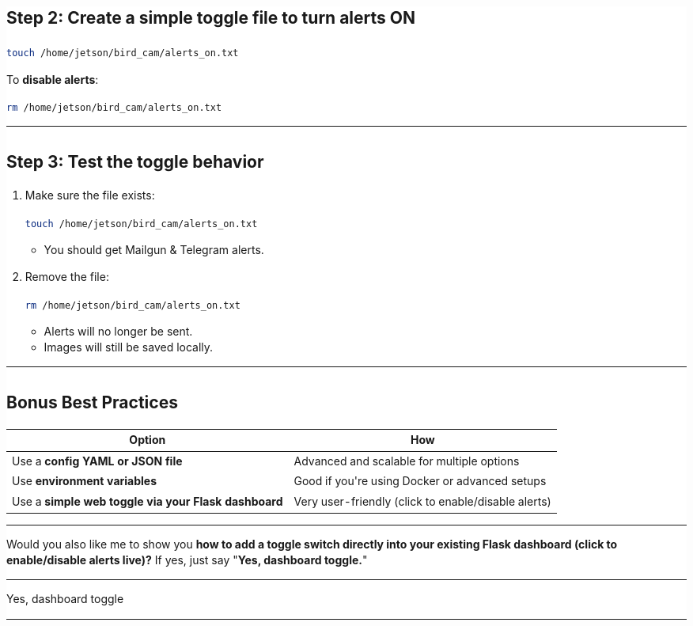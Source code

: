 
## **Step 2: Create a simple toggle file to turn alerts ON**

```bash
touch /home/jetson/bird_cam/alerts_on.txt
```

To **disable alerts**:

```bash
rm /home/jetson/bird_cam/alerts_on.txt
```

---

## **Step 3: Test the toggle behavior**

1. Make sure the file exists:

   ```bash
   touch /home/jetson/bird_cam/alerts_on.txt
   ```

   * You should get Mailgun & Telegram alerts.

2. Remove the file:

   ```bash
   rm /home/jetson/bird_cam/alerts_on.txt
   ```

   * Alerts will no longer be sent.
   * Images will still be saved locally.

---

## **Bonus Best Practices**

| Option                                               | How                                                 |
| ---------------------------------------------------- | --------------------------------------------------- |
| Use a **config YAML or JSON file**                   | Advanced and scalable for multiple options          |
| Use **environment variables**                        | Good if you're using Docker or advanced setups      |
| Use a **simple web toggle via your Flask dashboard** | Very user-friendly (click to enable/disable alerts) |

---

Would you also like me to show you **how to add a toggle switch directly into your existing Flask dashboard (click to enable/disable alerts live)?**
If yes, just say "**Yes, dashboard toggle.**"

---

Yes, dashboard toggle

---
